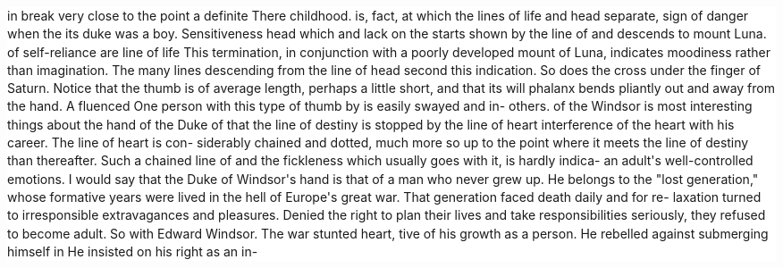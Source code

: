 in
break very close to the point
a
definite
There
childhood.
is,
fact,
at which the lines of life and head separate, sign of danger when the
its
duke was a boy.
Sensitiveness
head which
and lack
on the
starts
shown by the line of
and descends to mount Luna.
of self-reliance are
line of life
This termination, in conjunction with a poorly developed mount of
Luna, indicates moodiness rather than imagination. The many lines
descending from the line of head second this indication. So does
the cross under the finger of Saturn.
Notice that the thumb is of average length, perhaps a little short,
and that its will phalanx bends pliantly out and away from the
hand.
A
fluenced
One
person with this type of thumb
by
is
easily
swayed and
in-
others.
of the
Windsor
is
most interesting things about the hand of the Duke of
that the line of destiny
is
stopped by the line of heart
interference of the heart with his career.
The
line of heart is con-
siderably chained and dotted, much more so up to the point where
it meets the line of destiny than thereafter. Such a chained line of
and the fickleness which usually goes with it, is hardly indica-
an adult's well-controlled emotions. I would say that the Duke
of Windsor's hand is that of a man who never grew up. He belongs
to the "lost generation," whose formative years were lived in the hell
of Europe's great war. That generation faced death daily and for re-
laxation turned to irresponsible extravagances and pleasures. Denied
the right to plan their lives and take responsibilities seriously, they
refused to become adult. So with Edward Windsor. The war stunted
heart,
tive of
his
growth as a person.
He
rebelled against submerging himself in
He insisted on his right as an in-